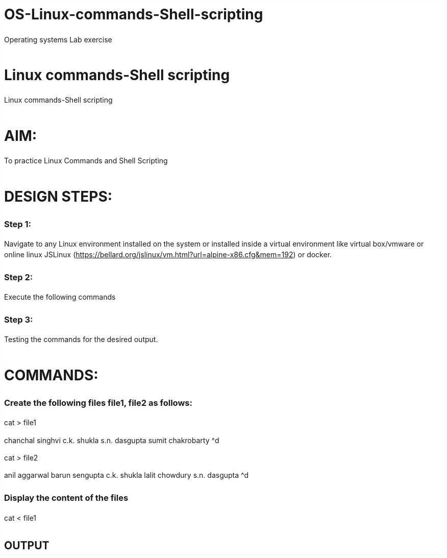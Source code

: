 # OS-Linux-commands-Shell-scripting
Operating systems Lab exercise
# Linux commands-Shell scripting
Linux commands-Shell scripting

# AIM:
To practice Linux Commands and Shell Scripting

# DESIGN STEPS:

### Step 1:

Navigate to any Linux environment installed on the system or installed inside a virtual environment like virtual box/vmware or online linux JSLinux (https://bellard.org/jslinux/vm.html?url=alpine-x86.cfg&mem=192) or docker.

### Step 2:

Execute the following commands

### Step 3:

Testing the commands for the desired output. 

# COMMANDS:
### Create the following files file1, file2 as follows:
cat > file1

chanchal singhvi
c.k. shukla
s.n. dasgupta
sumit chakrobarty
^d

cat > file2

anil aggarwal
barun sengupta
c.k. shukla
lalit chowdury
s.n. dasgupta
^d

### Display the content of the files
cat < file1
## OUTPUT
 
